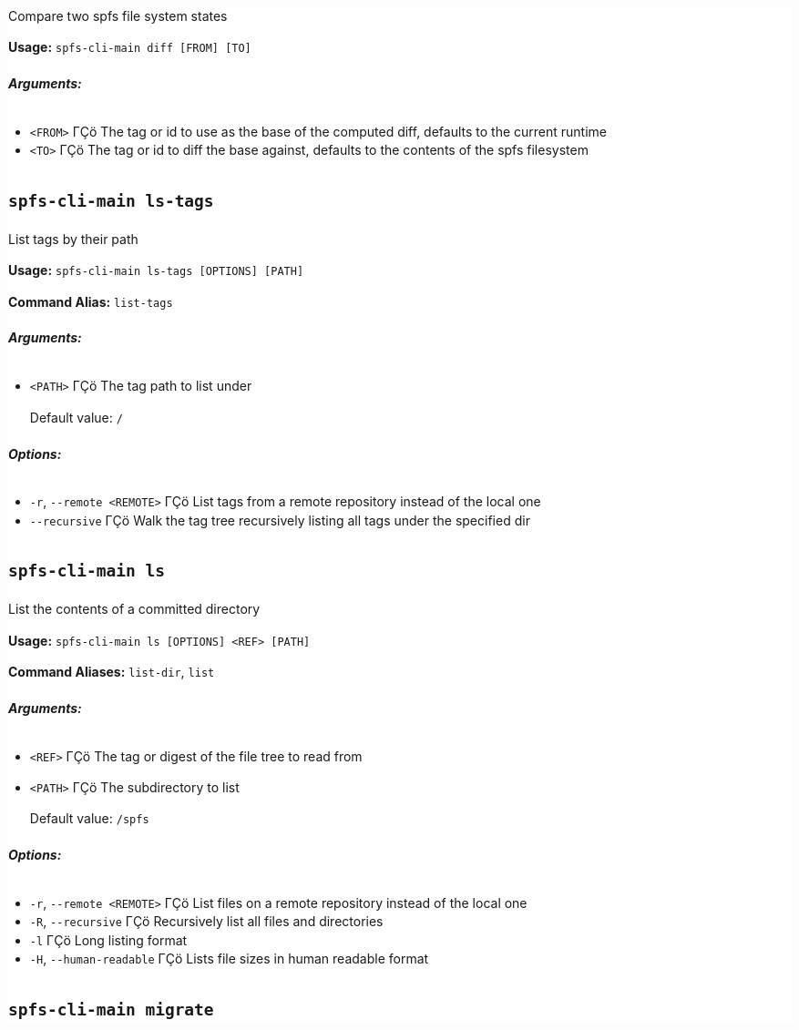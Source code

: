 Compare two spfs file system states

**Usage:** `spfs-cli-main diff [FROM] [TO]`

###### **Arguments:**

* `<FROM>` ΓÇö The tag or id to use as the base of the computed diff, defaults to the current runtime
* `<TO>` ΓÇö The tag or id to diff the base against, defaults to the contents of the spfs filesystem



## `spfs-cli-main ls-tags`

List tags by their path

**Usage:** `spfs-cli-main ls-tags [OPTIONS] [PATH]`

**Command Alias:** `list-tags`

###### **Arguments:**

* `<PATH>` ΓÇö The tag path to list under

  Default value: `/`

###### **Options:**

* `-r`, `--remote <REMOTE>` ΓÇö List tags from a remote repository instead of the local one
* `--recursive` ΓÇö Walk the tag tree recursively listing all tags under the specified dir



## `spfs-cli-main ls`

List the contents of a committed directory

**Usage:** `spfs-cli-main ls [OPTIONS] <REF> [PATH]`

**Command Aliases:** `list-dir`, `list`

###### **Arguments:**

* `<REF>` ΓÇö The tag or digest of the file tree to read from
* `<PATH>` ΓÇö The subdirectory to list

  Default value: `/spfs`

###### **Options:**

* `-r`, `--remote <REMOTE>` ΓÇö List files on a remote repository instead of the local one
* `-R`, `--recursive` ΓÇö Recursively list all files and directories
* `-l` ΓÇö Long listing format
* `-H`, `--human-readable` ΓÇö Lists file sizes in human readable format



## `spfs-cli-main migrate`
